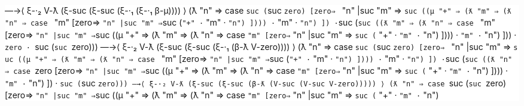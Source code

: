  —→⟨ ξ-·₂ V-ƛ (ξ-suc (ξ-suc (ξ-·₁ (ξ-·₁ β-μ)))) ⟩
 (ƛ "n" ⇒
  case `suc (`suc `zero) [zero⇒ ` "n" |suc "m" ⇒
  `suc
  ((μ "+" ⇒
    (ƛ "m" ⇒
     (ƛ "n" ⇒
      case ` "m" [zero⇒ ` "n" |suc "m" ⇒ `suc (` "+" · ` "m" · ` "n")
      ])))
   · ` "m"
   · ` "n")
  ])
 ·
 `suc
 (`suc
  ((ƛ "m" ⇒
    (ƛ "n" ⇒
     case ` "m" [zero⇒ ` "n" |suc "m" ⇒
     `suc
     ((μ "+" ⇒
       (ƛ "m" ⇒
        (ƛ "n" ⇒
         case ` "m" [zero⇒ ` "n" |suc "m" ⇒ `suc (` "+" · ` "m" · ` "n")
         ])))
      · ` "m"
      · ` "n")
     ]))
   · `zero
   · `suc (`suc `zero)))
 —→⟨ ξ-·₂ V-ƛ (ξ-suc (ξ-suc (ξ-·₁ (β-ƛ V-zero)))) ⟩
 (ƛ "n" ⇒
  case `suc (`suc `zero) [zero⇒ ` "n" |suc "m" ⇒
  `suc
  ((μ "+" ⇒
    (ƛ "m" ⇒
     (ƛ "n" ⇒
      case ` "m" [zero⇒ ` "n" |suc "m" ⇒ `suc (` "+" · ` "m" · ` "n")
      ])))
   · ` "m"
   · ` "n")
  ])
 ·
 `suc
 (`suc
  ((ƛ "n" ⇒
    case `zero [zero⇒ ` "n" |suc "m" ⇒
    `suc
    ((μ "+" ⇒
      (ƛ "m" ⇒
       (ƛ "n" ⇒
        case ` "m" [zero⇒ ` "n" |suc "m" ⇒ `suc (` "+" · ` "m" · ` "n")
        ])))
     · ` "m"
     · ` "n")
    ])
   · `suc (`suc `zero)))
 —→⟨ ξ-·₂ V-ƛ (ξ-suc (ξ-suc (β-ƛ (V-suc (V-suc V-zero))))) ⟩
 (ƛ "n" ⇒
  case `suc (`suc `zero) [zero⇒ ` "n" |suc "m" ⇒
  `suc
  ((μ "+" ⇒
    (ƛ "m" ⇒
     (ƛ "n" ⇒
      case ` "m" [zero⇒ ` "n" |suc "m" ⇒ `suc (` "+" · ` "m" · ` "n")